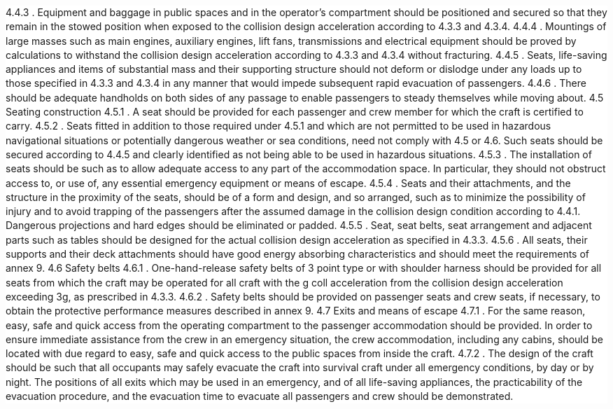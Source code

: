 4.4.3 . Equipment and baggage in public spaces and in the operator’s compartment should be positioned and secured so that they remain in the stowed position when exposed to the collision design acceleration according to 4.3.3 and 4.3.4. 4.4.4 . Mountings of large masses such as main engines, auxiliary engines, lift fans, transmissions and electrical equipment should be proved by calculations to withstand the collision design acceleration according to 4.3.3 and 4.3.4 without fracturing. 4.4.5 . Seats, life-saving appliances and items of substantial mass and their supporting structure should not deform or dislodge under any loads up to those specified in 4.3.3 and 4.3.4 in any manner that would impede subsequent rapid evacuation of passengers. 4.4.6 . There should be adequate handholds on both sides of any passage to enable passengers to steady themselves while moving about. 4.5 Seating construction 4.5.1 . A seat should be provided for each passenger and crew member for which the craft is certified to carry. 4.5.2 . Seats fitted in addition to those required under 4.5.1 and which are not permitted to be used in hazardous navigational situations or potentially dangerous weather or sea conditions, need not comply with 4.5 or 4.6. Such seats should be secured according to 4.4.5 and clearly identified as not being able to be used in hazardous situations. 4.5.3 . The installation of seats should be such as to allow adequate access to any part of the accommodation space. In particular, they should not obstruct access to, or use of, any essential emergency equipment or means of escape. 4.5.4 . Seats and their attachments, and the structure in the proximity of the seats, should be of a form and design, and so arranged, such as to minimize the possibility of injury and to avoid trapping of the passengers after the assumed damage in the collision design condition according to 4.4.1. Dangerous projections and hard edges should be eliminated or padded. 4.5.5 . Seat, seat belts, seat arrangement and adjacent parts such as tables should be designed for the actual collision design acceleration as specified in 4.3.3. 4.5.6 . All seats, their supports and their deck attachments should have good energy absorbing characteristics and should meet the requirements of annex 9. 4.6 Safety belts 4.6.1 . One-hand-release safety belts of 3 point type or with shoulder harness should be provided for all seats from which the craft may be operated for all craft with the g coll acceleration from the collision design acceleration exceeding 3g, as prescribed in 4.3.3. 4.6.2 . Safety belts should be provided on passenger seats and crew seats, if necessary, to obtain the protective performance measures described in annex 9. 4.7 Exits and means of escape 4.7.1 . For the same reason, easy, safe and quick access from the operating compartment to the passenger accommodation should be provided. In order to ensure immediate assistance from the crew in an emergency situation, the crew accommodation, including any cabins, should be located with due regard to easy, safe and quick access to the public spaces from inside the craft. 4.7.2 . The design of the craft should be such that all occupants may safely evacuate the craft into survival craft under all emergency conditions, by day or by night. The positions of all exits which may be used in an emergency, and of all life-saving appliances, the practicability of the evacuation procedure, and the evacuation time to evacuate all passengers and crew should be demonstrated.
